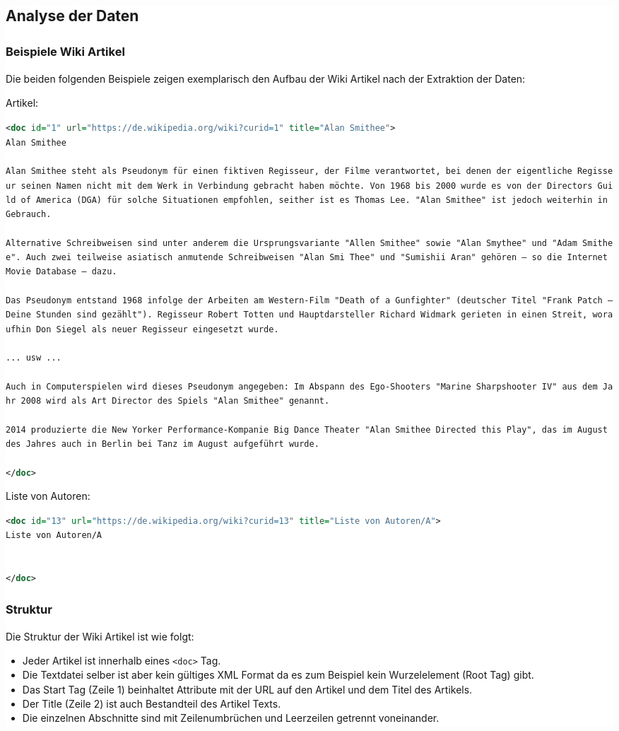 ## Analyse der Daten 

### Beispiele Wiki Artikel
Die beiden folgenden Beispiele zeigen exemplarisch den Aufbau der Wiki Artikel nach der Extraktion der Daten: 

Artikel:
```xml
<doc id="1" url="https://de.wikipedia.org/wiki?curid=1" title="Alan Smithee">
Alan Smithee

Alan Smithee steht als Pseudonym für einen fiktiven Regisseur, der Filme verantwortet, bei denen der eigentliche Regisseur seinen Namen nicht mit dem Werk in Verbindung gebracht haben möchte. Von 1968 bis 2000 wurde es von der Directors Guild of America (DGA) für solche Situationen empfohlen, seither ist es Thomas Lee. "Alan Smithee" ist jedoch weiterhin in Gebrauch.

Alternative Schreibweisen sind unter anderem die Ursprungsvariante "Allen Smithee" sowie "Alan Smythee" und "Adam Smithee". Auch zwei teilweise asiatisch anmutende Schreibweisen "Alan Smi Thee" und "Sumishii Aran" gehören – so die Internet Movie Database – dazu.

Das Pseudonym entstand 1968 infolge der Arbeiten am Western-Film "Death of a Gunfighter" (deutscher Titel "Frank Patch – Deine Stunden sind gezählt"). Regisseur Robert Totten und Hauptdarsteller Richard Widmark gerieten in einen Streit, woraufhin Don Siegel als neuer Regisseur eingesetzt wurde.

... usw ...

Auch in Computerspielen wird dieses Pseudonym angegeben: Im Abspann des Ego-Shooters "Marine Sharpshooter IV" aus dem Jahr 2008 wird als Art Director des Spiels "Alan Smithee" genannt.

2014 produzierte die New Yorker Performance-Kompanie Big Dance Theater "Alan Smithee Directed this Play", das im August des Jahres auch in Berlin bei Tanz im August aufgeführt wurde.

</doc>
```

Liste von Autoren:
```xml
<doc id="13" url="https://de.wikipedia.org/wiki?curid=13" title="Liste von Autoren/A">
Liste von Autoren/A


</doc>
```

### Struktur 

Die Struktur der Wiki Artikel ist wie folgt:
- Jeder Artikel ist innerhalb eines `<doc>` Tag. 
- Die Textdatei selber ist aber kein gültiges XML Format da es zum Beispiel kein Wurzelelement (Root Tag) gibt.
- Das Start Tag (Zeile 1) beinhaltet Attribute mit der URL auf den Artikel und dem Titel des Artikels.
- Der Title (Zeile 2) ist auch Bestandteil des Artikel Texts.
- Die einzelnen Abschnitte sind mit Zeilenumbrüchen und Leerzeilen getrennt voneinander.
